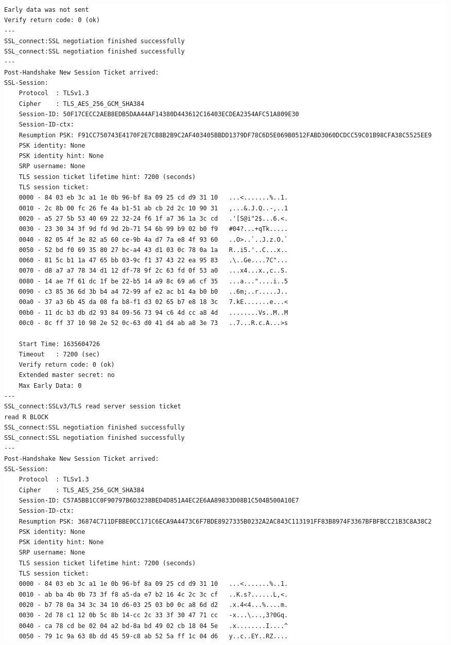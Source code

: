 ```
Early data was not sent
Verify return code: 0 (ok)
---
SSL_connect:SSL negotiation finished successfully
SSL_connect:SSL negotiation finished successfully
---
Post-Handshake New Session Ticket arrived:
SSL-Session:
    Protocol  : TLSv1.3
    Cipher    : TLS_AES_256_GCM_SHA384
    Session-ID: 50F17CECC2AEB8EDB5DAA44AF14380D443612C16403ECDEA2354AFC51A809E30
    Session-ID-ctx: 
    Resumption PSK: F91CC750743E4170F2E7CB8B2B9C2AF403405BBDD1379DF78C6D5E069B0512FABD3060DCDCC59C01B98CFA38C5525EE9
    PSK identity: None
    PSK identity hint: None
    SRP username: None
    TLS session ticket lifetime hint: 7200 (seconds)
    TLS session ticket:
    0000 - 84 03 eb 3c a1 1e 0b 96-bf 8a 09 25 cd d9 31 10   ...<.......%..1.
    0010 - 2c 8b 00 fc 26 fe 4a b1-51 ab cb 2d 2c 10 90 31   ,...&.J.Q..-,..1
    0020 - a5 27 5b 53 40 69 22 32-24 f6 1f a7 36 1a 3c cd   .'[S@i"2$...6.<.
    0030 - 23 30 34 3f 9d fd 9d 2b-71 54 6b 99 b9 02 b0 f9   #04?...+qTk.....
    0040 - 82 05 4f 3e 82 a5 60 ce-9b 4a d7 7a e8 4f 93 60   ..O>..`..J.z.O.`
    0050 - 52 bd f0 69 35 80 27 bc-a4 43 d1 03 0c 78 0a 1a   R..i5.'..C...x..
    0060 - 81 5c b1 1a 47 65 bb 03-9c f1 37 43 22 ea 95 83   .\..Ge....7C"...
    0070 - d8 a7 a7 78 34 d1 12 df-78 9f 2c 63 fd 0f 53 a0   ...x4...x.,c..S.
    0080 - 14 ae 7f 61 dc 1f be 22-b5 14 a9 8c 69 a6 cf 35   ...a..."....i..5
    0090 - c3 85 36 6d 3b b4 a4 72-99 af e2 ac b1 4a b0 b0   ..6m;..r.....J..
    00a0 - 37 a3 6b 45 da 08 fa b8-f1 d3 02 65 b7 e8 18 3c   7.kE.......e...<
    00b0 - 11 dc b3 db d2 93 84 09-56 73 94 c6 4d cc a8 4d   ........Vs..M..M
    00c0 - 8c ff 37 10 98 2e 52 0c-63 d0 41 d4 ab a8 3e 73   ..7...R.c.A...>s

    Start Time: 1635604726
    Timeout   : 7200 (sec)
    Verify return code: 0 (ok)
    Extended master secret: no
    Max Early Data: 0
---
SSL_connect:SSLv3/TLS read server session ticket
read R BLOCK
SSL_connect:SSL negotiation finished successfully
SSL_connect:SSL negotiation finished successfully
---
Post-Handshake New Session Ticket arrived:
SSL-Session:
    Protocol  : TLSv1.3
    Cipher    : TLS_AES_256_GCM_SHA384
    Session-ID: C57A5BB1CC0F90797B6D3238BED4D851A4EC2E6AA89833D08B1C504B500A10E7
    Session-ID-ctx: 
    Resumption PSK: 36874C711DFBBE0CC171C6ECA9A4473C6F7BDE8927335B0232A2AC843C113191FF83B8974F3367BFBFBCC21B3C8A38C2
    PSK identity: None
    PSK identity hint: None
    SRP username: None
    TLS session ticket lifetime hint: 7200 (seconds)
    TLS session ticket:
    0000 - 84 03 eb 3c a1 1e 0b 96-bf 8a 09 25 cd d9 31 10   ...<.......%..1.
    0010 - ab ba 4b 0b 73 3f f8 a5-da e7 b2 16 4c 2c 3c cf   ..K.s?......L,<.
    0020 - b7 78 0a 34 3c 34 10 d6-03 25 03 b0 0c a8 6d d2   .x.4<4...%....m.
    0030 - 2d 78 c1 12 0b 5c 8b 14-cc 2c 33 3f 30 47 71 cc   -x...\...,3?0Gq.
    0040 - ca 78 cd be 02 04 a2 bd-8a bd 49 02 cb 18 04 5e   .x........I....^
    0050 - 79 1c 9a 63 8b dd 45 59-c8 ab 52 5a ff 1c 04 d6   y..c..EY..RZ....
```